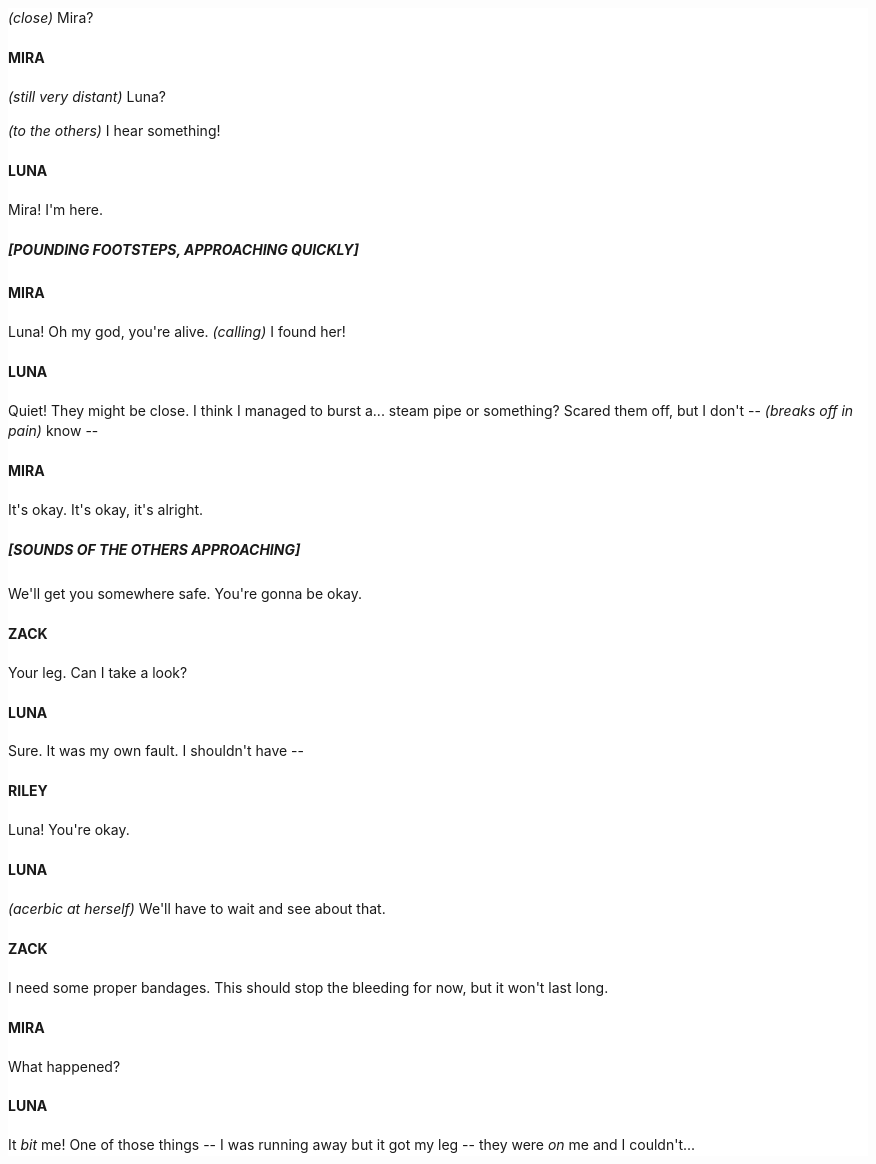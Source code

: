 _(close)_ Mira?

#### MIRA

_(still very distant)_ Luna?

_(to the others)_ I hear something!

#### LUNA

Mira! I'm here.

##### [POUNDING FOOTSTEPS, APPROACHING QUICKLY]

#### MIRA

Luna! Oh my god, you're alive. _(calling)_ I found her!

#### LUNA

Quiet! They might be close. I think I managed to burst a... steam pipe or something? Scared them off, but I don't -- _(breaks off in pain)_ know --

#### MIRA

It's okay. It's okay, it's alright.

##### [SOUNDS OF THE OTHERS APPROACHING]

We'll get you somewhere safe. You're gonna be okay.

#### ZACK

Your leg. Can I take a look?

#### LUNA

Sure. It was my own fault. I shouldn't have --

#### RILEY

Luna! You're okay.

#### LUNA

_(acerbic at herself)_ We'll have to wait and see about that.

#### ZACK

I need some proper bandages. This should stop the bleeding for now, but it won't last long.

#### MIRA

What happened?

#### LUNA

It *bit* me! One of those things -- I was running away but it got my leg -- they were *on* me and I couldn't...
